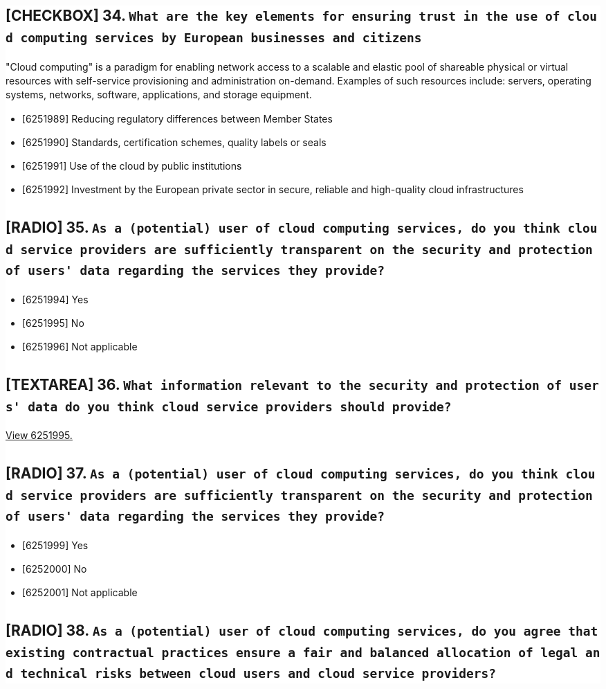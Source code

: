 




## [CHECKBOX] 34. `What are the key elements for ensuring trust in the use of cloud computing services by European businesses and citizens`

  <p>"Cloud computing" is a paradigm for enabling network access to a scalable and elastic pool of shareable physical or virtual resources with self-service provisioning and administration on-demand. Examples of such resources include: servers, operating systems, networks, software, applications, and storage equipment.</p>         

 - <a id="6251989"></a> [6251989]  Reducing regulatory differences between Member States

 - <a id="6251990"></a> [6251990]  Standards, certification schemes, quality labels or seals

 - <a id="6251991"></a> [6251991]  Use of the cloud by public institutions

 - <a id="6251992"></a> [6251992]  Investment by the European private sector in secure, reliable and high-quality cloud infrastructures

## [RADIO] 35. `As a (potential) user of cloud computing services, do you think cloud service providers are sufficiently transparent on the security and protection of users' data regarding the services they provide?`

 - <a id="6251994"></a> [6251994]  Yes

 - <a id="6251995"></a> [6251995]  No

 - <a id="6251996"></a> [6251996]  Not applicable

## [TEXTAREA] 36. `What information relevant to the security and protection of users' data do you think cloud service providers should provide?`

[View 6251995.](#user-content-6251995)

## [RADIO] 37. `As a (potential) user of cloud computing services, do you think cloud service providers are sufficiently transparent on the security and protection of users' data regarding the services they provide?`

 - <a id="6251999"></a> [6251999]  Yes

 - <a id="6252000"></a> [6252000]  No

 - <a id="6252001"></a> [6252001]  Not applicable

## [RADIO] 38. `As a (potential) user of cloud computing services, do you agree that existing contractual practices ensure a fair and balanced allocation of legal and technical risks between cloud users and cloud service providers?`
